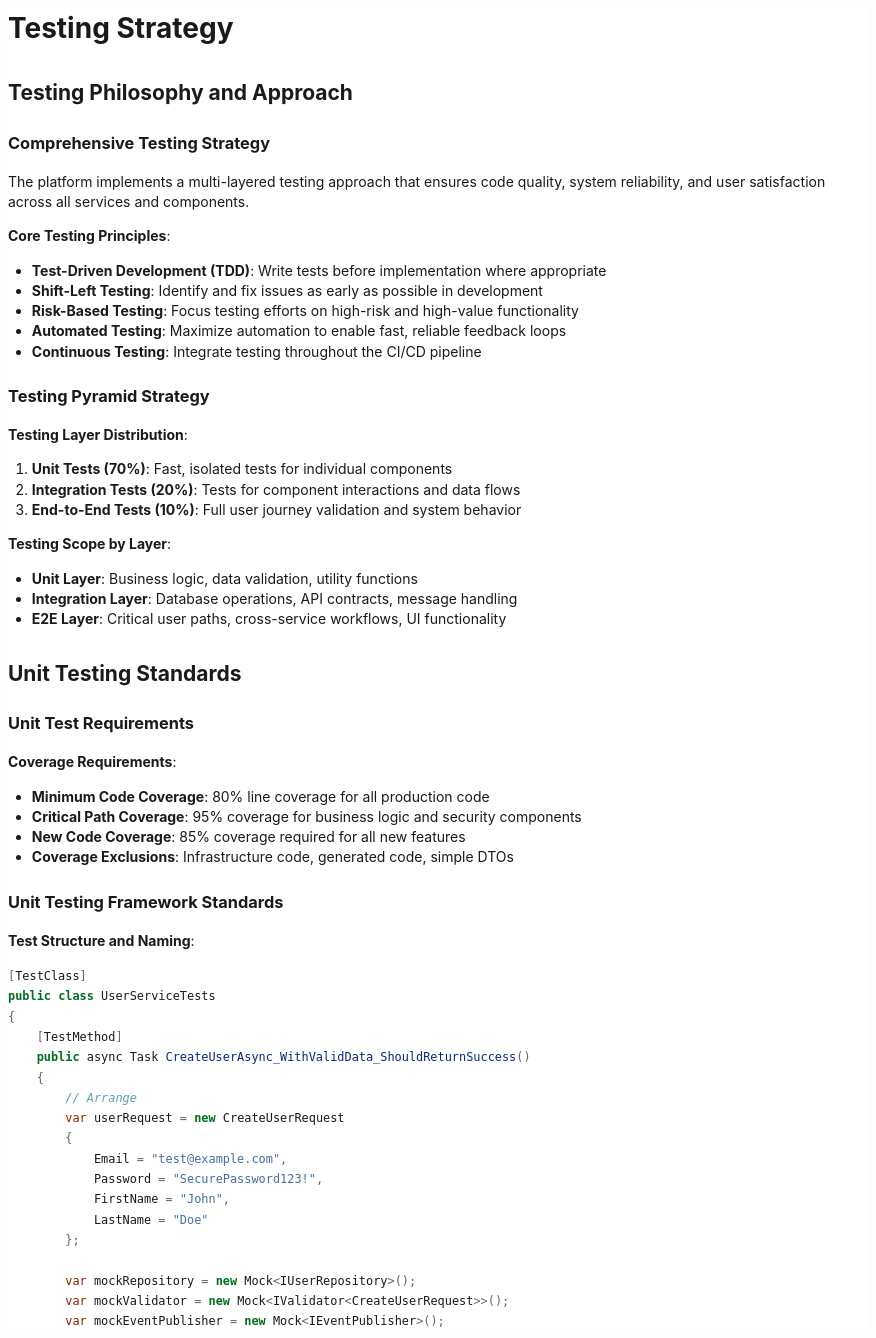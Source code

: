 # Testing Strategy

## Testing Philosophy and Approach

### Comprehensive Testing Strategy

The platform implements a multi-layered testing approach that ensures code quality, system reliability, and user satisfaction across all services and components.

**Core Testing Principles**:

- **Test-Driven Development (TDD)**: Write tests before implementation where appropriate
- **Shift-Left Testing**: Identify and fix issues as early as possible in development
- **Risk-Based Testing**: Focus testing efforts on high-risk and high-value functionality
- **Automated Testing**: Maximize automation to enable fast, reliable feedback loops
- **Continuous Testing**: Integrate testing throughout the CI/CD pipeline

### Testing Pyramid Strategy

**Testing Layer Distribution**:

1. **Unit Tests (70%)**: Fast, isolated tests for individual components
2. **Integration Tests (20%)**: Tests for component interactions and data flows
3. **End-to-End Tests (10%)**: Full user journey validation and system behavior

**Testing Scope by Layer**:

- **Unit Layer**: Business logic, data validation, utility functions
- **Integration Layer**: Database operations, API contracts, message handling
- **E2E Layer**: Critical user paths, cross-service workflows, UI functionality

## Unit Testing Standards

### Unit Test Requirements

**Coverage Requirements**:

- **Minimum Code Coverage**: 80% line coverage for all production code
- **Critical Path Coverage**: 95% coverage for business logic and security components
- **New Code Coverage**: 85% coverage required for all new features
- **Coverage Exclusions**: Infrastructure code, generated code, simple DTOs

### Unit Testing Framework Standards

**Test Structure and Naming**:

```csharp
[TestClass]
public class UserServiceTests
{
    [TestMethod]
    public async Task CreateUserAsync_WithValidData_ShouldReturnSuccess()
    {
        // Arrange
        var userRequest = new CreateUserRequest
        {
            Email = "test@example.com",
            Password = "SecurePassword123!",
            FirstName = "John",
            LastName = "Doe"
        };
        
        var mockRepository = new Mock<IUserRepository>();
        var mockValidator = new Mock<IValidator<CreateUserRequest>>();
        var mockEventPublisher = new Mock<IEventPublisher>();
```